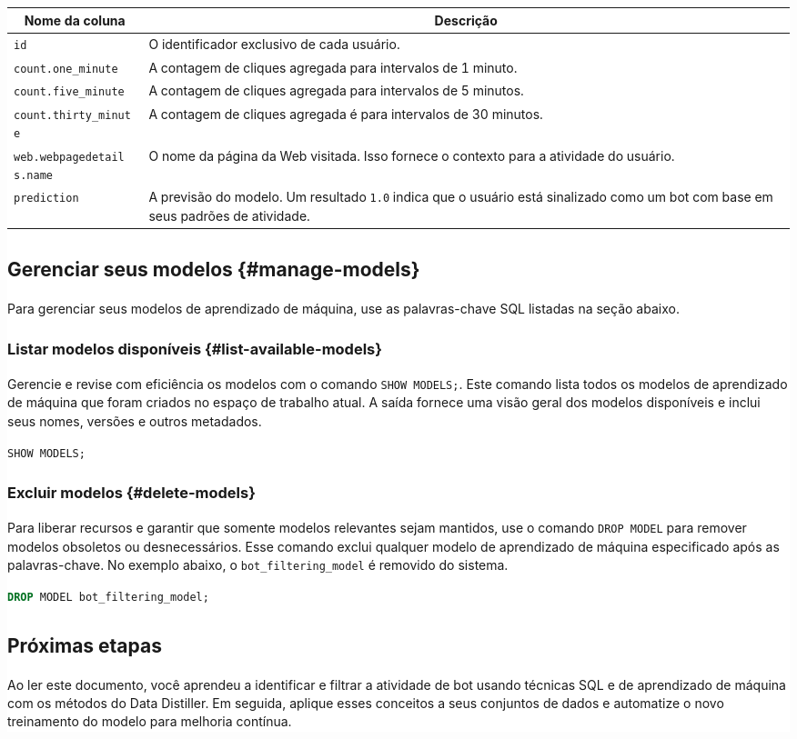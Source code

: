| Nome da coluna | Descrição |
|---------------------------|----------------------------------------------------------------------------------------------------------|
| `id` | O identificador exclusivo de cada usuário. |
| `count.one_minute` | A contagem de cliques agregada para intervalos de 1 minuto. |
| `count.five_minute` | A contagem de cliques agregada para intervalos de 5 minutos. |
| `count.thirty_minute` | A contagem de cliques agregada é para intervalos de 30 minutos. |
| `web.webpagedetails.name` | O nome da página da Web visitada. Isso fornece o contexto para a atividade do usuário. |
| `prediction` | A previsão do modelo. Um resultado `1.0` indica que o usuário está sinalizado como um bot com base em seus padrões de atividade. |

## Gerenciar seus modelos {#manage-models}

Para gerenciar seus modelos de aprendizado de máquina, use as palavras-chave SQL listadas na seção abaixo.

### Listar modelos disponíveis {#list-available-models}

Gerencie e revise com eficiência os modelos com o comando `SHOW MODELS;`. Este comando lista todos os modelos de aprendizado de máquina que foram criados no espaço de trabalho atual. A saída fornece uma visão geral dos modelos disponíveis e inclui seus nomes, versões e outros metadados.

```sql
SHOW MODELS;
```

### Excluir modelos {#delete-models}

Para liberar recursos e garantir que somente modelos relevantes sejam mantidos, use o comando `DROP MODEL` para remover modelos obsoletos ou desnecessários. Esse comando exclui qualquer modelo de aprendizado de máquina especificado após as palavras-chave. No exemplo abaixo, o `bot_filtering_model` é removido do sistema.

```sql
DROP MODEL bot_filtering_model;
```

## Próximas etapas

Ao ler este documento, você aprendeu a identificar e filtrar a atividade de bot usando técnicas SQL e de aprendizado de máquina com os métodos do Data Distiller. Em seguida, aplique esses conceitos a seus conjuntos de dados e automatize o novo treinamento do modelo para melhoria contínua.
